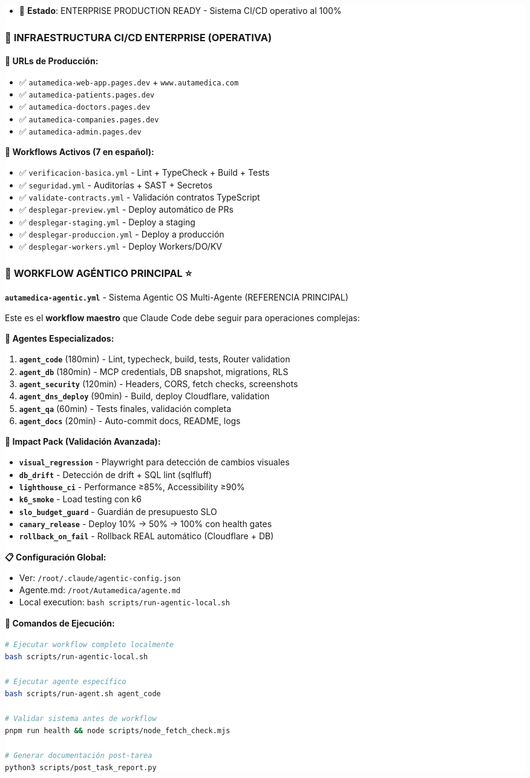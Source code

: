 - 🚀 **Estado**: ENTERPRISE PRODUCTION READY - Sistema CI/CD operativo al 100%

### 🚀 **INFRAESTRUCTURA CI/CD ENTERPRISE (OPERATIVA)**

**🎯 URLs de Producción:**
- ✅ `autamedica-web-app.pages.dev` + `www.autamedica.com`
- ✅ `autamedica-patients.pages.dev`
- ✅ `autamedica-doctors.pages.dev`
- ✅ `autamedica-companies.pages.dev`
- ✅ `autamedica-admin.pages.dev`

**🔧 Workflows Activos (7 en español):**
- ✅ `verificacion-basica.yml` - Lint + TypeCheck + Build + Tests
- ✅ `seguridad.yml` - Auditorías + SAST + Secretos
- ✅ `validate-contracts.yml` - Validación contratos TypeScript
- ✅ `desplegar-preview.yml` - Deploy automático de PRs
- ✅ `desplegar-staging.yml` - Deploy a staging
- ✅ `desplegar-produccion.yml` - Deploy a producción
- ✅ `desplegar-workers.yml` - Deploy Workers/DO/KV

### 🤖 **WORKFLOW AGÉNTICO PRINCIPAL** ⭐

**`autamedica-agentic.yml`** - Sistema Agentic OS Multi-Agente (REFERENCIA PRINCIPAL)

Este es el **workflow maestro** que Claude Code debe seguir para operaciones complejas:

**🎯 Agentes Especializados:**
1. **`agent_code`** (180min) - Lint, typecheck, build, tests, Router validation
2. **`agent_db`** (180min) - MCP credentials, DB snapshot, migrations, RLS
3. **`agent_security`** (120min) - Headers, CORS, fetch checks, screenshots
4. **`agent_dns_deploy`** (90min) - Build, deploy Cloudflare, validation
5. **`agent_qa`** (60min) - Tests finales, validación completa
6. **`agent_docs`** (20min) - Auto-commit docs, README, logs

**🎨 Impact Pack (Validación Avanzada):**
- **`visual_regression`** - Playwright para detección de cambios visuales
- **`db_drift`** - Detección de drift + SQL lint (sqlfluff)
- **`lighthouse_ci`** - Performance ≥85%, Accessibility ≥90%
- **`k6_smoke`** - Load testing con k6
- **`slo_budget_guard`** - Guardián de presupuesto SLO
- **`canary_release`** - Deploy 10% → 50% → 100% con health gates
- **`rollback_on_fail`** - Rollback REAL automático (Cloudflare + DB)

**📋 Configuración Global:**
- Ver: `/root/.claude/agentic-config.json`
- Agente.md: `/root/Autamedica/agente.md`
- Local execution: `bash scripts/run-agentic-local.sh`

**🚀 Comandos de Ejecución:**
```bash
# Ejecutar workflow completo localmente
bash scripts/run-agentic-local.sh

# Ejecutar agente específico
bash scripts/run-agent.sh agent_code

# Validar sistema antes de workflow
pnpm run health && node scripts/node_fetch_check.mjs

# Generar documentación post-tarea
python3 scripts/post_task_report.py
```

